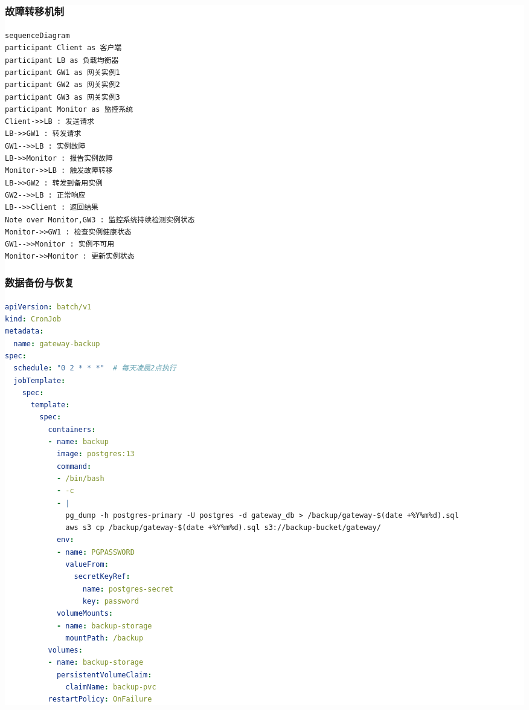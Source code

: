 ### 故障转移机制

```mermaid
sequenceDiagram
participant Client as 客户端
participant LB as 负载均衡器
participant GW1 as 网关实例1
participant GW2 as 网关实例2
participant GW3 as 网关实例3
participant Monitor as 监控系统
Client->>LB : 发送请求
LB->>GW1 : 转发请求
GW1-->>LB : 实例故障
LB->>Monitor : 报告实例故障
Monitor->>LB : 触发故障转移
LB->>GW2 : 转发到备用实例
GW2-->>LB : 正常响应
LB-->>Client : 返回结果
Note over Monitor,GW3 : 监控系统持续检测实例状态
Monitor->>GW1 : 检查实例健康状态
GW1-->>Monitor : 实例不可用
Monitor->>Monitor : 更新实例状态
```

### 数据备份与恢复

```yaml
apiVersion: batch/v1
kind: CronJob
metadata:
  name: gateway-backup
spec:
  schedule: "0 2 * * *"  # 每天凌晨2点执行
  jobTemplate:
    spec:
      template:
        spec:
          containers:
          - name: backup
            image: postgres:13
            command:
            - /bin/bash
            - -c
            - |
              pg_dump -h postgres-primary -U postgres -d gateway_db > /backup/gateway-$(date +%Y%m%d).sql
              aws s3 cp /backup/gateway-$(date +%Y%m%d).sql s3://backup-bucket/gateway/
            env:
            - name: PGPASSWORD
              valueFrom:
                secretKeyRef:
                  name: postgres-secret
                  key: password
            volumeMounts:
            - name: backup-storage
              mountPath: /backup
          volumes:
          - name: backup-storage
            persistentVolumeClaim:
              claimName: backup-pvc
          restartPolicy: OnFailure
```
